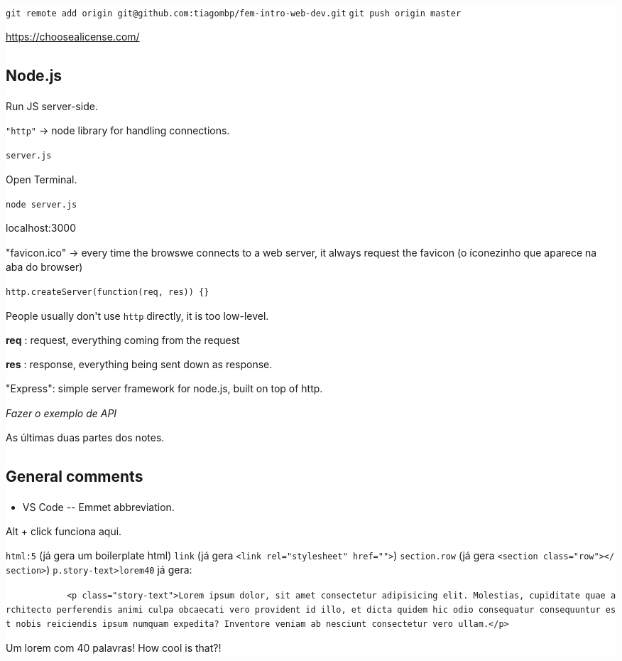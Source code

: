 `git remote add origin git@github.com:tiagombp/fem-intro-web-dev.git`
`git push origin master`

https://choosealicense.com/





## Node.js

Run JS server-side.

`"http"` -> node library for handling connections.

`server.js`

Open Terminal.

`node server.js`

localhost:3000

"favicon.ico" -> every time the browswe connects to a web server, it always request the favicon (o íconezinho que aparece na aba do browser)

`http.createServer(function(req, res)) {}`

People usually don't use `http` directly, it is too low-level.

**req** : request, everything coming from the request

**res** : response, everything being sent down as response.

"Express": simple server framework for node.js, built on top of http.



*Fazer o exemplo de API*

As últimas duas partes dos notes.



## General comments

* VS Code -- Emmet abbreviation.

Alt + click funciona aqui.

`html:5` (já gera um boilerplate html)
`link` (já gera `<link rel="stylesheet" href="">`)
`section.row` (já gera `<section class="row"></section>`)
`p.story-text>lorem40` já gera:
```
            <p class="story-text">Lorem ipsum dolor, sit amet consectetur adipisicing elit. Molestias, cupiditate quae architecto perferendis animi culpa obcaecati vero provident id illo, et dicta quidem hic odio consequatur consequuntur est nobis reiciendis ipsum numquam expedita? Inventore veniam ab nesciunt consectetur vero ullam.</p>
```
Um lorem com 40 palavras! How cool is that?!
